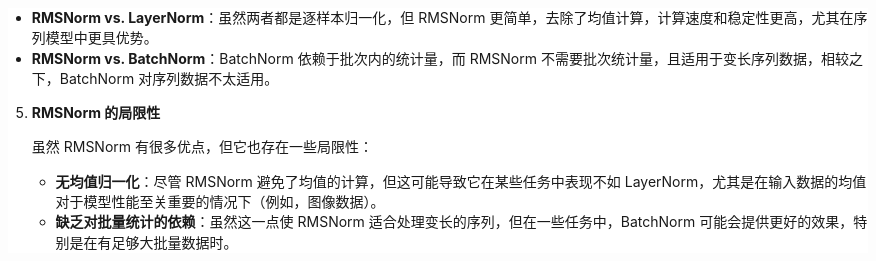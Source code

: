    - **RMSNorm vs. LayerNorm**：虽然两者都是逐样本归一化，但 RMSNorm 更简单，去除了均值计算，计算速度和稳定性更高，尤其在序列模型中更具优势。
   - **RMSNorm vs. BatchNorm**：BatchNorm 依赖于批次内的统计量，而 RMSNorm 不需要批次统计量，且适用于变长序列数据，相较之下，BatchNorm 对序列数据不太适用。

5. **RMSNorm 的局限性**

   虽然 RMSNorm 有很多优点，但它也存在一些局限性：

   - **无均值归一化**：尽管 RMSNorm 避免了均值的计算，但这可能导致它在某些任务中表现不如 LayerNorm，尤其是在输入数据的均值对于模型性能至关重要的情况下（例如，图像数据）。
   - **缺乏对批量统计的依赖**：虽然这一点使 RMSNorm 适合处理变长的序列，但在一些任务中，BatchNorm 可能会提供更好的效果，特别是在有足够大批量数据时。
